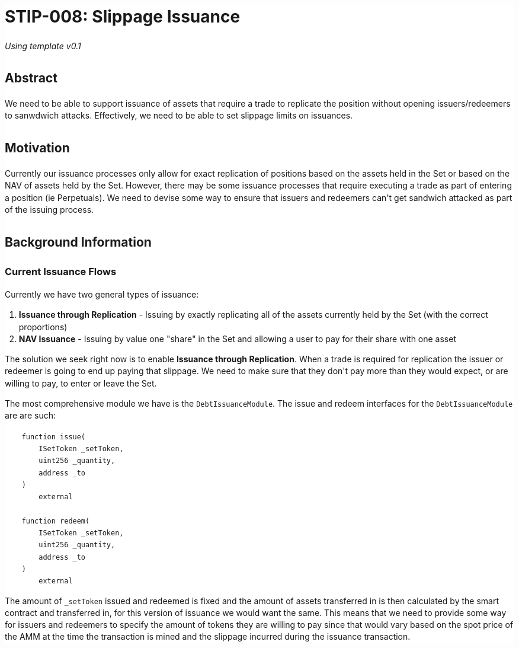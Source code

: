 # STIP-008: Slippage Issuance
*Using template v0.1*
## Abstract
We need to be able to support issuance of assets that require a trade to replicate the position without opening issuers/redeemers to sanwdwich attacks. Effectively, we need to be able to set slippage limits on issuances.
## Motivation
Currently our issuance processes only allow for exact replication of positions based on the assets held in the Set or based on the NAV of assets held by the Set. However, there may be some issuance processes that require executing a trade as part of entering a position (ie Perpetuals). We need to devise some way to ensure that issuers and redeemers can't get sandwich attacked as part of the issuing process.

## Background Information
### Current Issuance Flows
Currently we have two general types of issuance:
1. **Issuance through Replication** - Issuing by exactly replicating all of the assets currently held by the Set (with the correct proportions)
2. **NAV Issuance** - Issuing by value one "share" in the Set and allowing a user to pay for their share with one asset

The solution we seek right now is to enable **Issuance through Replication**. When a trade is required for replication the issuer or redeemer is going to end up paying that slippage. We need to make sure that they don't pay more than they would expect, or are willing to pay, to enter or leave the Set.

The most comprehensive module we have is the `DebtIssuanceModule`. The issue and redeem interfaces for the `DebtIssuanceModule` are are such:
```
    function issue(
        ISetToken _setToken,
        uint256 _quantity,
        address _to
    )
        external
    
    function redeem(
        ISetToken _setToken,
        uint256 _quantity,
        address _to
    )
        external
```
The amount of `_setToken` issued and redeemed is fixed and the amount of assets transferred in is then calculated by the smart contract and transferred in, for this version of issuance we would want the same. This means that we need to provide some way for issuers and redeemers to specify the amount of tokens they are willing to pay since that would vary based on the spot price of the AMM at the time the transaction is mined and the slippage incurred during the issuance transaction. 
